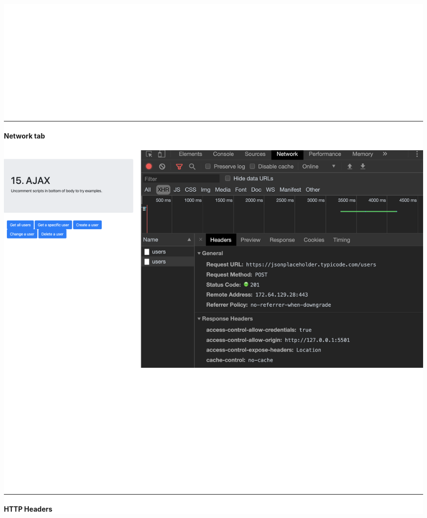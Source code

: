 &nbsp;

&nbsp;

&nbsp;

&nbsp;

&nbsp;

&nbsp;

&nbsp;

---
#### Network tab
<img src="/media/javascript-images/javascript-15/nw4.png" alt="network">

&nbsp;

&nbsp;

&nbsp;

&nbsp;

&nbsp;

&nbsp;

&nbsp;

---

#### HTTP Headers
